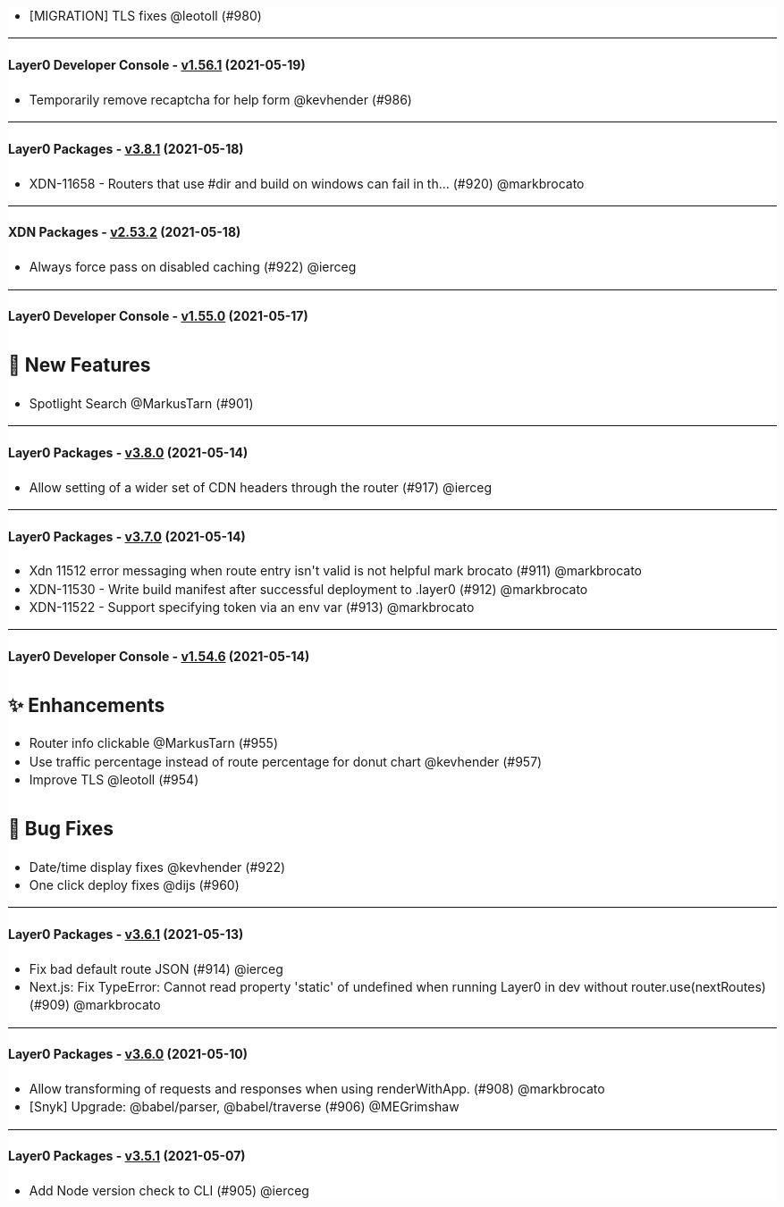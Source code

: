 - [MIGRATION] TLS fixes @leotoll (#980)
---
#### **Layer0 Developer Console** - [v1.56.1](https://github.com/moovweb/le-deployer/releases/tag/v1.56.1) (2021-05-19)
- Temporarily remove recaptcha for help form @kevhender (#986)
---
#### **Layer0 Packages** - [v3.8.1](https://github.com/moovweb/xdn/releases/tag/v3.8.1) (2021-05-18)
* XDN-11658 - Routers that use #dir and build on windows can fail in th… (#920) @markbrocato
---
#### **XDN Packages** - [v2.53.2](https://github.com/moovweb/xdn/releases/tag/v2.53.2) (2021-05-18)
* Always force pass on disabled caching (#922) @ierceg
---
#### **Layer0 Developer Console** - [v1.55.0](https://github.com/moovweb/le-deployer/releases/tag/v1.55.0) (2021-05-17)
## 🚀 New Features
- Spotlight Search @MarkusTarn (#901)
---
#### **Layer0 Packages** - [v3.8.0](https://github.com/moovweb/xdn/releases/tag/v3.8.0) (2021-05-14)
* Allow setting of a wider set of CDN headers through the router (#917) @ierceg
---
#### **Layer0 Packages** - [v3.7.0](https://github.com/moovweb/xdn/releases/tag/v3.7.0) (2021-05-14)
* Xdn 11512 error messaging when route entry isn't valid is not helpful mark brocato (#911) @markbrocato
* XDN-11530 - Write build manifest after successful deployment to .layer0 (#912) @markbrocato
* XDN-11522 - Support specifying token via an env var (#913) @markbrocato
---
#### **Layer0 Developer Console** - [v1.54.6](https://github.com/moovweb/le-deployer/releases/tag/v1.54.6) (2021-05-14)
## ✨ Enhancements
- Router info clickable @MarkusTarn (#955)
- Use traffic percentage instead of route percentage for donut chart @kevhender (#957)
- Improve TLS @leotoll (#954)
## 🐛  Bug Fixes
- Date/time display fixes @kevhender (#922)
- One click deploy fixes @dijs (#960)
---
#### **Layer0 Packages** - [v3.6.1](https://github.com/moovweb/xdn/releases/tag/v3.6.1) (2021-05-13)
* Fix bad default route JSON (#914) @ierceg
* Next.js: Fix TypeError: Cannot read property 'static' of undefined when running Layer0 in dev without router.use(nextRoutes) (#909) @markbrocato
---
#### **Layer0 Packages** - [v3.6.0](https://github.com/moovweb/xdn/releases/tag/v3.6.0) (2021-05-10)
* Allow transforming of requests and responses when using renderWithApp. (#908) @markbrocato
* [Snyk] Upgrade: @babel/parser, @babel/traverse (#906) @MEGrimshaw
---
#### **Layer0 Packages** - [v3.5.1](https://github.com/moovweb/xdn/releases/tag/v3.5.1) (2021-05-07)
* Add Node version check to CLI (#905) @ierceg